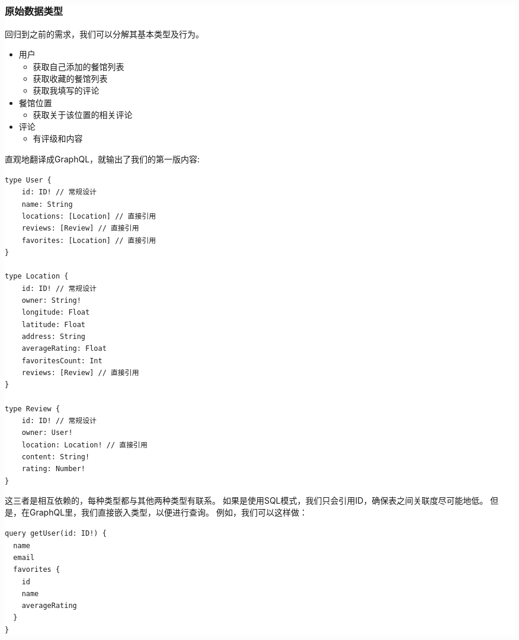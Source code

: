 ### 原始数据类型

回归到之前的需求，我们可以分解其基本类型及行为。

* 用户
    * 获取自己添加的餐馆列表
    * 获取收藏的餐馆列表
    * 获取我填写的评论
* 餐馆位置
    * 获取关于该位置的相关评论
* 评论
    * 有评级和内容

直观地翻译成GraphQL，就输出了我们的第一版内容:

```
type User {
    id: ID! // 常规设计
    name: String
    locations: [Location] // 直接引用
    reviews: [Review] // 直接引用
    favorites: [Location] // 直接引用
}

type Location {
    id: ID! // 常规设计
    owner: String!
    longitude: Float
    latitude: Float
    address: String
    averageRating: Float
    favoritesCount: Int
    reviews: [Review] // 直接引用
}

type Review {
    id: ID! // 常规设计
    owner: User!
    location: Location! // 直接引用
    content: String!
    rating: Number!
}
```

这三者是相互依赖的，每种类型都与其他两种类型有联系。
如果是使用SQL模式，我们只会引用ID，确保表之间关联度尽可能地低。
但是，在GraphQL里，我们直接嵌入类型，以便进行查询。
例如，我们可以这样做：

```
query getUser(id: ID!) {
  name
  email
  favorites {
    id
    name
    averageRating
  }
}
```
